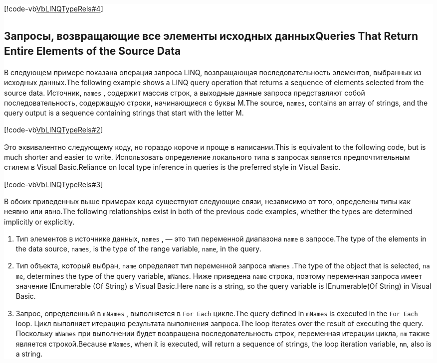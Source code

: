 [!code-vb[VbLINQTypeRels#4](~/samples/snippets/visualbasic/VS_Snippets_VBCSharp/VbLINQTypeRels/VB/Class1.vb#4)]

## <a name="queries-that-return-entire-elements-of-the-source-data"></a><span data-ttu-id="9fc79-128">Запросы, возвращающие все элементы исходных данных</span><span class="sxs-lookup"><span data-stu-id="9fc79-128">Queries That Return Entire Elements of the Source Data</span></span>

<span data-ttu-id="9fc79-129">В следующем примере показана операция запроса LINQ, возвращающая последовательность элементов, выбранных из исходных данных.</span><span class="sxs-lookup"><span data-stu-id="9fc79-129">The following example shows a LINQ query operation that returns a sequence of elements selected from the source data.</span></span> <span data-ttu-id="9fc79-130">Источник, `names` , содержит массив строк, а выходные данные запроса представляют собой последовательность, содержащую строки, начинающиеся с буквы M.</span><span class="sxs-lookup"><span data-stu-id="9fc79-130">The source, `names`, contains an array of strings, and the query output is a sequence containing strings that start with the letter M.</span></span>

[!code-vb[VbLINQTypeRels#2](~/samples/snippets/visualbasic/VS_Snippets_VBCSharp/VbLINQTypeRels/VB/Class1.vb#2)]

<span data-ttu-id="9fc79-131">Это эквивалентно следующему коду, но гораздо короче и проще в написании.</span><span class="sxs-lookup"><span data-stu-id="9fc79-131">This is equivalent to the following code, but is much shorter and easier to write.</span></span> <span data-ttu-id="9fc79-132">Использовать определение локального типа в запросах является предпочтительным стилем в Visual Basic.</span><span class="sxs-lookup"><span data-stu-id="9fc79-132">Reliance on local type inference in queries is the preferred style in Visual Basic.</span></span>

[!code-vb[VbLINQTypeRels#3](~/samples/snippets/visualbasic/VS_Snippets_VBCSharp/VbLINQTypeRels/VB/Class1.vb#3)]

<span data-ttu-id="9fc79-133">В обоих приведенных выше примерах кода существуют следующие связи, независимо от того, определены типы как неявно или явно.</span><span class="sxs-lookup"><span data-stu-id="9fc79-133">The following relationships exist in both of the previous code examples, whether the types are determined implicitly or explicitly.</span></span>

1. <span data-ttu-id="9fc79-134">Тип элементов в источнике данных, `names` , — это тип переменной диапазона `name` в запросе.</span><span class="sxs-lookup"><span data-stu-id="9fc79-134">The type of the elements in the data source, `names`, is the type of the range variable, `name`, in the query.</span></span>

2. <span data-ttu-id="9fc79-135">Тип объекта, который выбран, `name` определяет тип переменной запроса `mNames` .</span><span class="sxs-lookup"><span data-stu-id="9fc79-135">The type of the object that is selected, `name`, determines the type of the query variable, `mNames`.</span></span> <span data-ttu-id="9fc79-136">Ниже приведена `name` строка, поэтому переменная запроса имеет значение IEnumerable (Of String) в Visual Basic.</span><span class="sxs-lookup"><span data-stu-id="9fc79-136">Here `name` is a string, so the query variable is IEnumerable(Of String) in Visual Basic.</span></span>

3. <span data-ttu-id="9fc79-137">Запрос, определенный в `mNames` , выполняется в `For Each` цикле.</span><span class="sxs-lookup"><span data-stu-id="9fc79-137">The query defined in `mNames` is executed in the `For Each` loop.</span></span> <span data-ttu-id="9fc79-138">Цикл выполняет итерацию результата выполнения запроса.</span><span class="sxs-lookup"><span data-stu-id="9fc79-138">The loop iterates over the result of executing the query.</span></span> <span data-ttu-id="9fc79-139">Поскольку `mNames` при выполнении будет возвращена последовательность строк, переменная итерации цикла, `nm` также является строкой.</span><span class="sxs-lookup"><span data-stu-id="9fc79-139">Because `mNames`, when it is executed, will return a sequence of strings, the loop iteration variable, `nm`, also is a string.</span></span>
